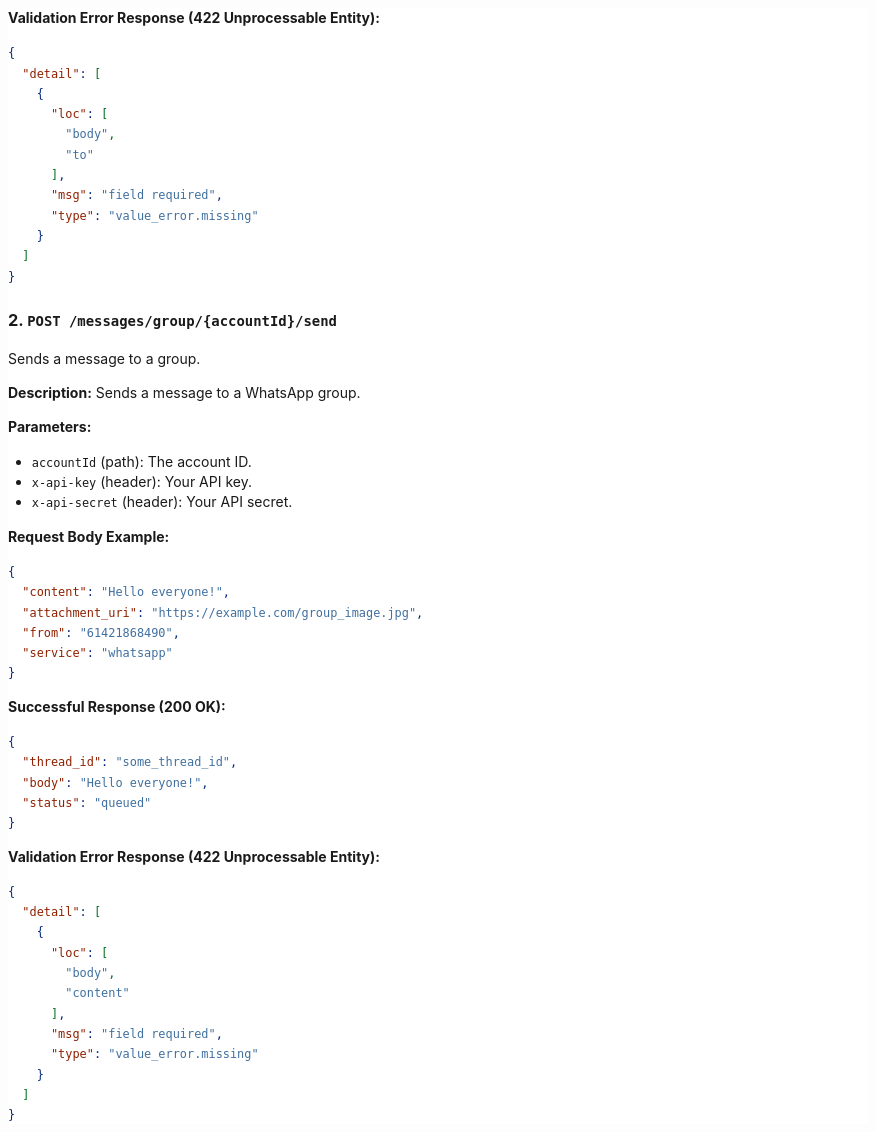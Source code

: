 **Validation Error Response (422 Unprocessable Entity):**

```json
{
  "detail": [
    {
      "loc": [
        "body",
        "to"
      ],
      "msg": "field required",
      "type": "value_error.missing"
    }
  ]
}
```

### 2. `POST /messages/group/{accountId}/send`

Sends a message to a group.

**Description:** Sends a message to a WhatsApp group.

**Parameters:**

*   `accountId` (path): The account ID.
*   `x-api-key` (header): Your API key.
*   `x-api-secret` (header): Your API secret.

**Request Body Example:**

```json
{
  "content": "Hello everyone!",
  "attachment_uri": "https://example.com/group_image.jpg",
  "from": "61421868490",
  "service": "whatsapp"
}
```

**Successful Response (200 OK):**

```json
{
  "thread_id": "some_thread_id",
  "body": "Hello everyone!",
  "status": "queued"
}
```

**Validation Error Response (422 Unprocessable Entity):**

```json
{
  "detail": [
    {
      "loc": [
        "body",
        "content"
      ],
      "msg": "field required",
      "type": "value_error.missing"
    }
  ]
}
```
